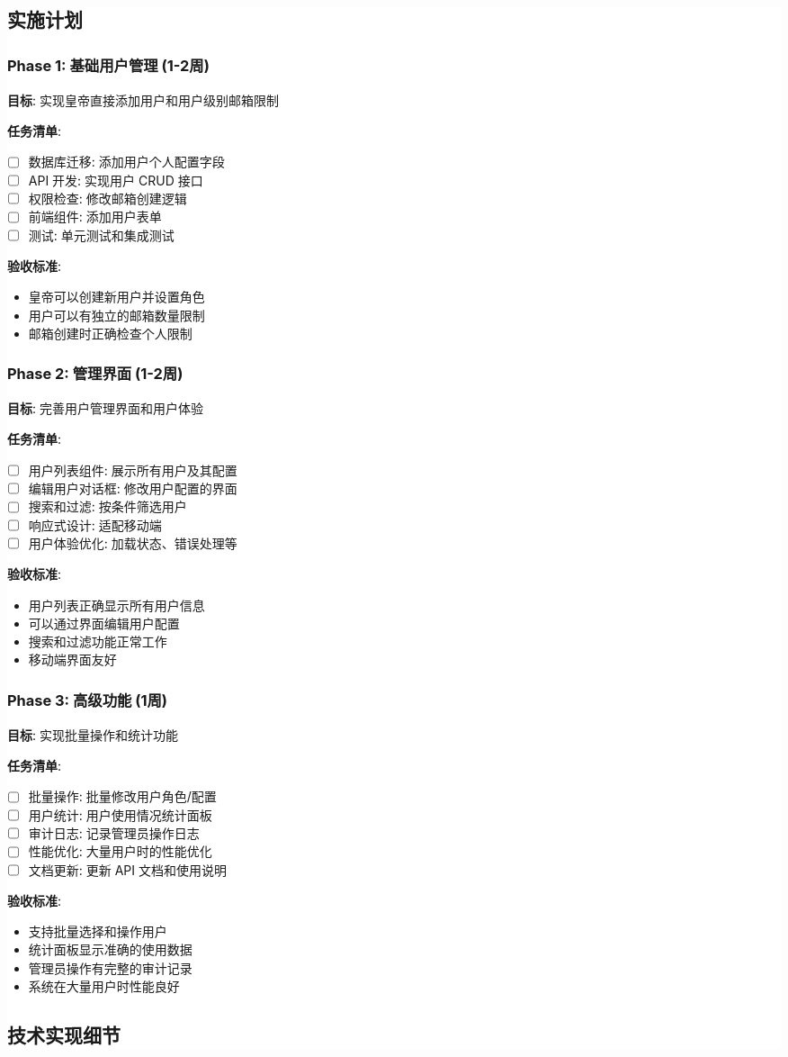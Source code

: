 ## 实施计划

### Phase 1: 基础用户管理 (1-2周)

**目标**: 实现皇帝直接添加用户和用户级别邮箱限制

**任务清单**:
- [ ] 数据库迁移: 添加用户个人配置字段
- [ ] API 开发: 实现用户 CRUD 接口
- [ ] 权限检查: 修改邮箱创建逻辑
- [ ] 前端组件: 添加用户表单
- [ ] 测试: 单元测试和集成测试

**验收标准**:
- 皇帝可以创建新用户并设置角色
- 用户可以有独立的邮箱数量限制
- 邮箱创建时正确检查个人限制

### Phase 2: 管理界面 (1-2周)

**目标**: 完善用户管理界面和用户体验

**任务清单**:
- [ ] 用户列表组件: 展示所有用户及其配置
- [ ] 编辑用户对话框: 修改用户配置的界面
- [ ] 搜索和过滤: 按条件筛选用户
- [ ] 响应式设计: 适配移动端
- [ ] 用户体验优化: 加载状态、错误处理等

**验收标准**:
- 用户列表正确显示所有用户信息
- 可以通过界面编辑用户配置
- 搜索和过滤功能正常工作
- 移动端界面友好

### Phase 3: 高级功能 (1周)

**目标**: 实现批量操作和统计功能

**任务清单**:
- [ ] 批量操作: 批量修改用户角色/配置
- [ ] 用户统计: 用户使用情况统计面板
- [ ] 审计日志: 记录管理员操作日志
- [ ] 性能优化: 大量用户时的性能优化
- [ ] 文档更新: 更新 API 文档和使用说明

**验收标准**:
- 支持批量选择和操作用户
- 统计面板显示准确的使用数据
- 管理员操作有完整的审计记录
- 系统在大量用户时性能良好

## 技术实现细节

